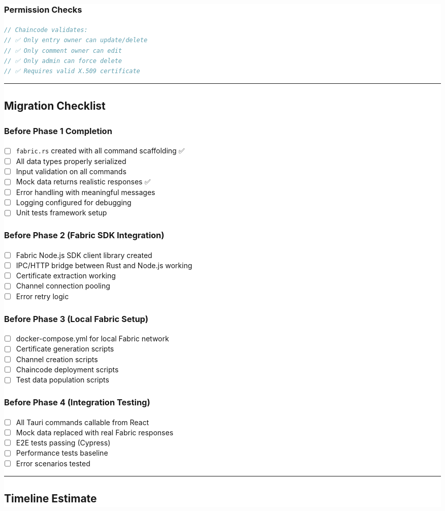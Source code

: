 ### Permission Checks

```rust
// Chaincode validates:
// ✅ Only entry owner can update/delete
// ✅ Only comment owner can edit
// ✅ Only admin can force delete
// ✅ Requires valid X.509 certificate
```

---

## Migration Checklist

### Before Phase 1 Completion

- [ ] `fabric.rs` created with all command scaffolding ✅
- [ ] All data types properly serialized
- [ ] Input validation on all commands
- [ ] Mock data returns realistic responses ✅
- [ ] Error handling with meaningful messages
- [ ] Logging configured for debugging
- [ ] Unit tests framework setup

### Before Phase 2 (Fabric SDK Integration)

- [ ] Fabric Node.js SDK client library created
- [ ] IPC/HTTP bridge between Rust and Node.js working
- [ ] Certificate extraction working
- [ ] Channel connection pooling
- [ ] Error retry logic

### Before Phase 3 (Local Fabric Setup)

- [ ] docker-compose.yml for local Fabric network
- [ ] Certificate generation scripts
- [ ] Channel creation scripts
- [ ] Chaincode deployment scripts
- [ ] Test data population scripts

### Before Phase 4 (Integration Testing)

- [ ] All Tauri commands callable from React
- [ ] Mock data replaced with real Fabric responses
- [ ] E2E tests passing (Cypress)
- [ ] Performance tests baseline
- [ ] Error scenarios tested

---

## Timeline Estimate
